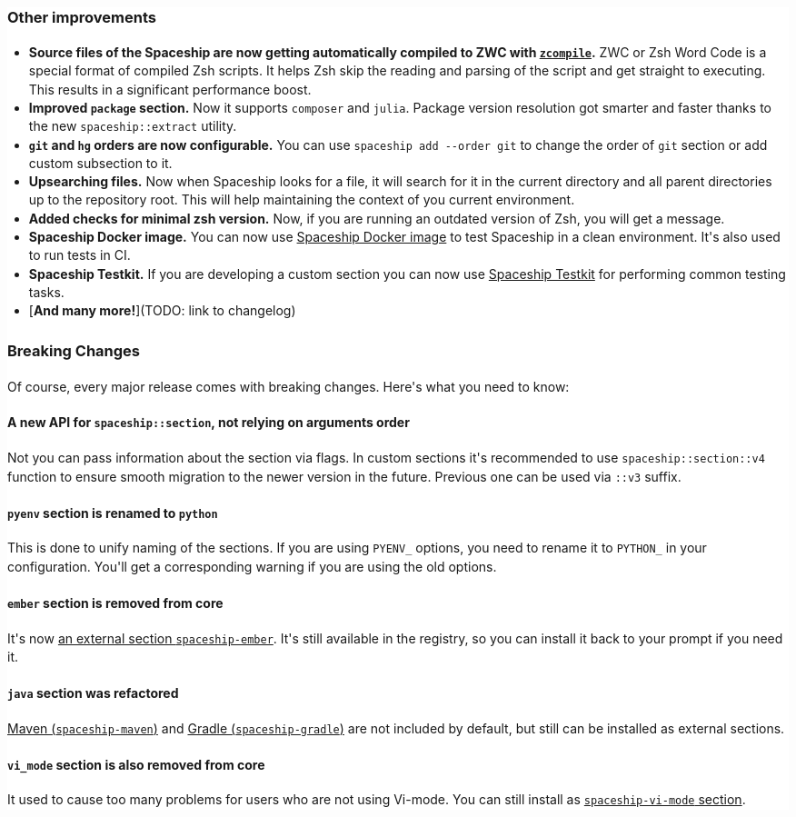 ### Other improvements

* **Source files of the Spaceship are now getting automatically compiled to ZWC with [`zcompile`](https://zsh.sourceforge.io/Doc/Release/Shell-Builtin-Commands.html#index-_002e).** ZWC or Zsh Word Code is a special format of compiled Zsh scripts. It helps Zsh skip the reading and parsing of the script and get straight to executing. This results in a significant performance boost.
* **Improved `package` section.** Now it supports `composer` and `julia`. Package version resolution got smarter and faster thanks to the new `spaceship::extract` utility.
* **`git` and `hg` orders are now configurable.** You can use `spaceship add --order git` to change the order of `git` section or add custom subsection to it.
* **Upsearching files.** Now when Spaceship looks for a file, it will search for it in the current directory and all parent directories up to the repository root. This will help maintaining the context of you current environment.
* **Added checks for minimal zsh version.** Now, if you are running an outdated version of Zsh, you will get a message.
* **Spaceship Docker image.** You can now use [Spaceship Docker image](https://github.com/spaceship-prompt/spaceship-prompt/pkgs/container/spaceship-prompt) to test Spaceship in a clean environment. It's also used to run tests in CI.
* **Spaceship Testkit.** If you are developing a custom section you can now use [Spaceship Testkit](/api/testkit/) for performing common testing tasks.
* [**And many more!**](TODO: link to changelog)

### Breaking Changes

Of course, every major release comes with breaking changes. Here's what you need to know:

#### A new API for `spaceship::section`, not relying on arguments order

Not you can pass information about the section via flags. In custom sections it's recommended to use `spaceship::section::v4` function to ensure smooth migration to the newer version in the future. Previous one can be used via `::v3` suffix.

#### `pyenv` section is renamed to `python`

This is done to unify naming of the sections. If you are using `PYENV_` options, you need to rename it to `PYTHON_` in your configuration. You'll get a corresponding warning if you are using the old options.

#### `ember` section is removed from core

It's now [an external section `spaceship-ember`](https://github.com/spaceship-prompt/spaceship-ember). It's still available in the registry, so you can install it back to your prompt if you need it.

#### `java` section was refactored

[Maven (`spaceship-maven`)](https://github.com/spaceship-prompt/spaceship-maven) and [Gradle (`spaceship-gradle`)](https://github.com/spaceship-prompt/spaceship-gradle) are not included by default, but still can be installed as external sections.

#### `vi_mode` section is also removed from core

It used to cause too many problems for users who are not using Vi-mode. You can still install as [`spaceship-vi-mode` section](https://github.com/spaceship-prompt/spaceship-vi-mode).
